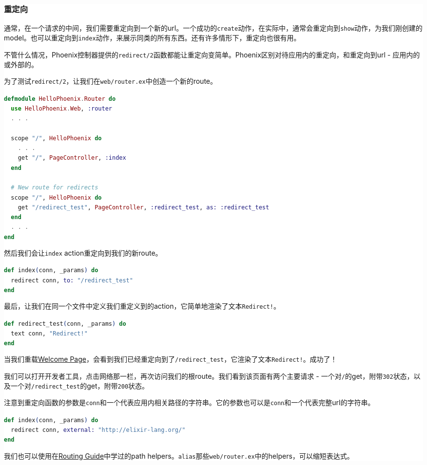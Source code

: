 ### 重定向

通常，在一个请求的中间，我们需要重定向到一个新的url。一个成功的`create`动作，在实际中，通常会重定向到`show`动作，为我们刚创建的model。也可以重定向到`index`动作，来展示同类的所有东西。还有许多情形下，重定向也很有用。

不管什么情况，Phoenix控制器提供的`redirect/2`函数都能让重定向变简单。Phoenix区别对待应用内的重定向，和重定向到url - 应用内的或外部的。

为了测试`redirect/2`，让我们在`web/router.ex`中创造一个新的route。


```elixir
defmodule HelloPhoenix.Router do
  use HelloPhoenix.Web, :router
  . . .

  scope "/", HelloPhoenix do
    . . .
    get "/", PageController, :index
  end

  # New route for redirects
  scope "/", HelloPhoenix do
    get "/redirect_test", PageController, :redirect_test, as: :redirect_test
  end
  . . .
end
```

然后我们会让`index` action重定向到我们的新route。

```elixir
def index(conn, _params) do
  redirect conn, to: "/redirect_test"
end
```

最后，让我们在同一个文件中定义我们重定义到的action，它简单地渲染了文本`Redirect!`。

```elixir
def redirect_test(conn, _params) do
  text conn, "Redirect!"
end
```

当我们重载[Welcome Page](http://localhost:4000)，会看到我们已经重定向到了`/redirect_test`，它渲染了文本`Redirect!`。成功了！

我们可以打开开发者工具，点击网络那一栏，再次访问我们的根route。我们看到该页面有两个主要请求 - 一个对`/`的get，附带`302`状态，以及一个对`/redirect_test`的get，附带`200`状态。

注意到重定向函数的参数是`conn`和一个代表应用内相关路径的字符串。它的参数也可以是`conn`和一个代表完整url的字符串。

```elixir
def index(conn, _params) do
  redirect conn, external: "http://elixir-lang.org/"
end
```

我们也可以使用在[Routing Guide](http://www.phoenixframework.org/docs/routing)中学过的path helpers。`alias`那些`web/router.ex`中的helpers，可以缩短表达式。
